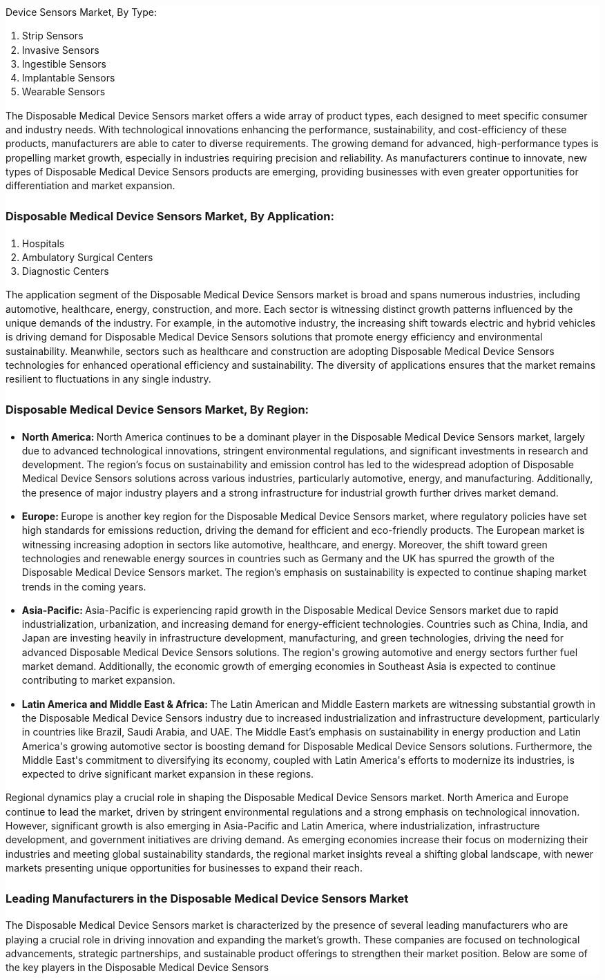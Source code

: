 Device Sensors Market, By Type:<br /></strong></h3><ol><li>Strip Sensors<li> Invasive Sensors<li> Ingestible Sensors<li> Implantable Sensors<li> Wearable Sensors</li></ol><p>The Disposable Medical Device Sensors market offers a wide array of product types, each designed to meet specific consumer and industry needs. With technological innovations enhancing the performance, sustainability, and cost-efficiency of these products, manufacturers are able to cater to diverse requirements. The growing demand for advanced, high-performance types is propelling market growth, especially in industries requiring precision and reliability. As manufacturers continue to innovate, new types of Disposable Medical Device Sensors products are emerging, providing businesses with even greater opportunities for differentiation and market expansion.</p><h3>Disposable Medical Device Sensors Market,&nbsp;By Application:</h3><ol><li>Hospitals<li> Ambulatory Surgical Centers<li> Diagnostic Centers</li></ol><p>The application segment of the Disposable Medical Device Sensors market is broad and spans numerous industries, including automotive, healthcare, energy, construction, and more. Each sector is witnessing distinct growth patterns influenced by the unique demands of the industry. For example, in the automotive industry, the increasing shift towards electric and hybrid vehicles is driving demand for Disposable Medical Device Sensors solutions that promote energy efficiency and environmental sustainability. Meanwhile, sectors such as healthcare and construction are adopting Disposable Medical Device Sensors technologies for enhanced operational efficiency and sustainability. The diversity of applications ensures that the market remains resilient to fluctuations in any single industry.</p><h3>Disposable Medical Device Sensors Market, By Region:</h3><ul><li><p><strong>North America:&nbsp;</strong>North America continues to be a dominant player in the Disposable Medical Device Sensors market, largely due to advanced technological innovations, stringent environmental regulations, and significant investments in research and development. The region&rsquo;s focus on sustainability and emission control has led to the widespread adoption of Disposable Medical Device Sensors solutions across various industries, particularly automotive, energy, and manufacturing. Additionally, the presence of major industry players and a strong infrastructure for industrial growth further drives market demand.</p></li><li><p><strong><strong>Europe:&nbsp;</strong></strong>Europe is another key region for the Disposable Medical Device Sensors market, where regulatory policies have set high standards for emissions reduction, driving the demand for efficient and eco-friendly products. The European market is witnessing increasing adoption in sectors like automotive, healthcare, and energy. Moreover, the shift toward green technologies and renewable energy sources in countries such as Germany and the UK has spurred the growth of the Disposable Medical Device Sensors market. The region&rsquo;s emphasis on sustainability is expected to continue shaping market trends in the coming years.</p></li><li><p><strong><strong>Asia-Pacific:&nbsp;</strong></strong>Asia-Pacific is experiencing rapid growth in the Disposable Medical Device Sensors market due to rapid industrialization, urbanization, and increasing demand for energy-efficient technologies. Countries such as China, India, and Japan are investing heavily in infrastructure development, manufacturing, and green technologies, driving the need for advanced Disposable Medical Device Sensors solutions. The region's growing automotive and energy sectors further fuel market demand. Additionally, the economic growth of emerging economies in Southeast Asia is expected to continue contributing to market expansion.</p></li><li><p><strong><strong>Latin America and Middle East &amp; Africa:&nbsp;</strong></strong>The Latin American and Middle Eastern markets are witnessing substantial growth in the Disposable Medical Device Sensors industry due to increased industrialization and infrastructure development, particularly in countries like Brazil, Saudi Arabia, and UAE. The Middle East&rsquo;s emphasis on sustainability in energy production and Latin America's growing automotive sector is boosting demand for Disposable Medical Device Sensors solutions. Furthermore, the Middle East's commitment to diversifying its economy, coupled with Latin America's efforts to modernize its industries, is expected to drive significant market expansion in these regions.</p></li></ul><p>Regional dynamics play a crucial role in shaping the Disposable Medical Device Sensors market. North America and Europe continue to lead the market, driven by stringent environmental regulations and a strong emphasis on technological innovation. However, significant growth is also emerging in Asia-Pacific and Latin America, where industrialization, infrastructure development, and government initiatives are driving demand. As emerging economies increase their focus on modernizing their industries and meeting global sustainability standards, the regional market insights reveal a shifting global landscape, with newer markets presenting unique opportunities for businesses to expand their reach.</p><h3><strong>Leading Manufacturers in the Disposable Medical Device Sensors Market</strong></h3><p>The Disposable Medical Device Sensors market is characterized by the presence of several leading manufacturers who are playing a crucial role in driving innovation and expanding the market&rsquo;s growth. These companies are focused on technological advancements, strategic partnerships, and sustainable product offerings to strengthen their market position. Below are some of the key players in the Disposable Medical Device Sensors
